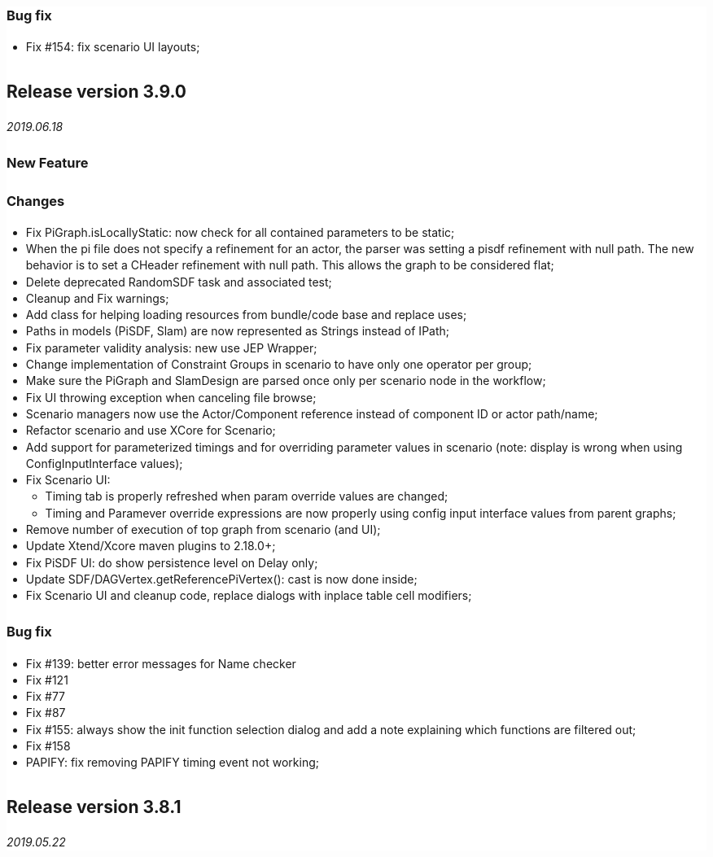 ### Bug fix
* Fix #154: fix scenario UI layouts;

## Release version 3.9.0
*2019.06.18*

### New Feature

### Changes
* Fix PiGraph.isLocallyStatic: now check for all contained parameters to be static;
* When the pi file does not specify a refinement for an actor, the parser was setting a pisdf refinement with null path. The new behavior is to set a CHeader refinement with null path. This allows the graph to be considered flat;
* Delete deprecated RandomSDF task and associated test;
* Cleanup and Fix warnings;
* Add class for helping loading resources from bundle/code base and replace uses;
* Paths in models (PiSDF, Slam) are now represented as Strings instead of IPath;
* Fix parameter validity analysis: new use JEP Wrapper;
* Change implementation of Constraint Groups in scenario to have only one operator per group;
* Make sure the PiGraph and SlamDesign are parsed once only per scenario node in the workflow;
* Fix UI throwing exception when canceling file browse;
* Scenario managers now use the Actor/Component reference instead of component ID or actor path/name;
* Refactor scenario and use XCore for Scenario;
* Add support for parameterized timings and for overriding parameter values in scenario (note: display is wrong when using ConfigInputInterface values);
* Fix Scenario UI: 
  * Timing tab is properly refreshed when param override values are changed;
  * Timing and Paramever override expressions are now properly using config input interface values from parent graphs;
* Remove number of execution of top graph from scenario (and UI);
* Update Xtend/Xcore maven plugins to 2.18.0+;
* Fix PiSDF UI: do show persistence level on Delay only;
* Update SDF/DAGVertex.getReferencePiVertex(): cast is now done inside;
* Fix Scenario UI and cleanup code, replace dialogs with inplace table cell modifiers;

### Bug fix
* Fix #139: better error messages for Name checker
* Fix #121
* Fix #77
* Fix #87
* Fix #155: always show the init function selection dialog and add a note explaining which functions are filtered out;
* Fix #158
* PAPIFY: fix removing PAPIFY timing event not working;


## Release version 3.8.1
*2019.05.22*
